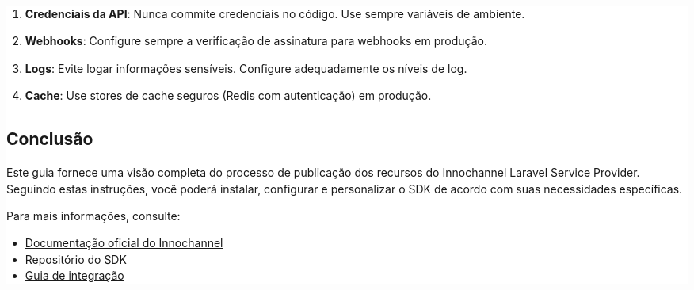 1. **Credenciais da API**: Nunca commite credenciais no código. Use sempre variáveis de ambiente.

2. **Webhooks**: Configure sempre a verificação de assinatura para webhooks em produção.

3. **Logs**: Evite logar informações sensíveis. Configure adequadamente os níveis de log.

4. **Cache**: Use stores de cache seguros (Redis com autenticação) em produção.

## Conclusão

Este guia fornece uma visão completa do processo de publicação dos recursos do Innochannel Laravel Service Provider. Seguindo estas instruções, você poderá instalar, configurar e personalizar o SDK de acordo com suas necessidades específicas.

Para mais informações, consulte:
- [Documentação oficial do Innochannel](https://docs.innochannel.com)
- [Repositório do SDK](https://github.com/lucasbrito-wdt/innochannel-sdk-php)
- [Guia de integração](INTEGRATION_GUIDE.md)